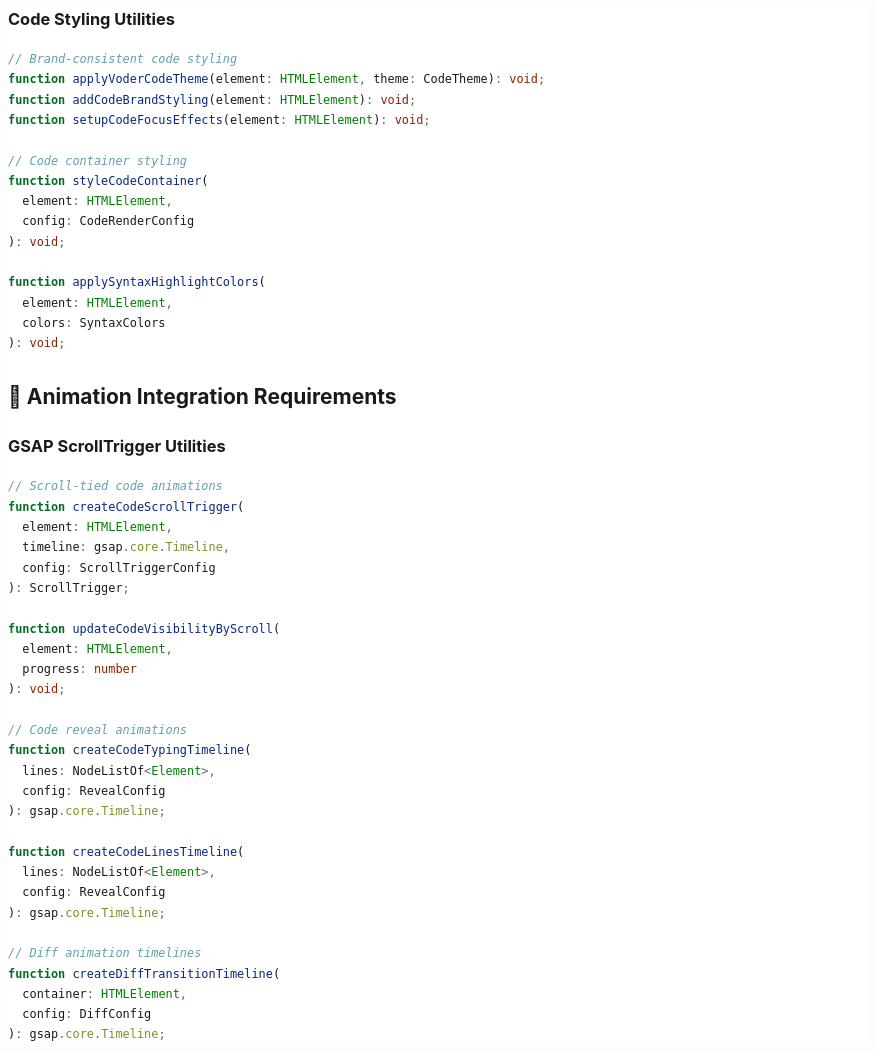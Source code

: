 ### **Code Styling Utilities**
```typescript
// Brand-consistent code styling
function applyVoderCodeTheme(element: HTMLElement, theme: CodeTheme): void;
function addCodeBrandStyling(element: HTMLElement): void;
function setupCodeFocusEffects(element: HTMLElement): void;

// Code container styling
function styleCodeContainer(
  element: HTMLElement, 
  config: CodeRenderConfig
): void;

function applySyntaxHighlightColors(
  element: HTMLElement, 
  colors: SyntaxColors
): void;
```

## 🚀 **Animation Integration Requirements**

### **GSAP ScrollTrigger Utilities**
```typescript
// Scroll-tied code animations
function createCodeScrollTrigger(
  element: HTMLElement, 
  timeline: gsap.core.Timeline, 
  config: ScrollTriggerConfig
): ScrollTrigger;

function updateCodeVisibilityByScroll(
  element: HTMLElement, 
  progress: number
): void;

// Code reveal animations
function createCodeTypingTimeline(
  lines: NodeListOf<Element>, 
  config: RevealConfig
): gsap.core.Timeline;

function createCodeLinesTimeline(
  lines: NodeListOf<Element>, 
  config: RevealConfig
): gsap.core.Timeline;

// Diff animation timelines
function createDiffTransitionTimeline(
  container: HTMLElement, 
  config: DiffConfig
): gsap.core.Timeline;
```
